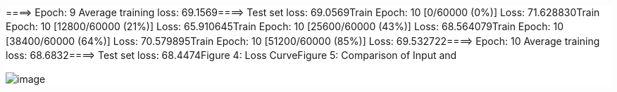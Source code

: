====> Epoch: 9 Average training loss: 69.1569====> Test set loss: 69.0569Train Epoch: 10 [0/60000 (0%)] Loss: 71.628830Train Epoch: 10 [12800/60000 (21%)] Loss: 65.910645Train Epoch: 10 [25600/60000 (43%)] Loss: 68.564079Train Epoch: 10 [38400/60000 (64%)] Loss: 70.579895Train Epoch: 10 [51200/60000 (85%)] Loss: 69.532722====> Epoch: 10 Average training loss: 68.6832====> Test set loss: 68.4474Figure 4: Loss CurveFigure 5: Comparison of Input and 
  
<img width="960" height="490" alt="image" src="https://github.com/user-attachments/assets/2eac166e-59fe-4528-bb38-4eb4c7cf8c87" />  

